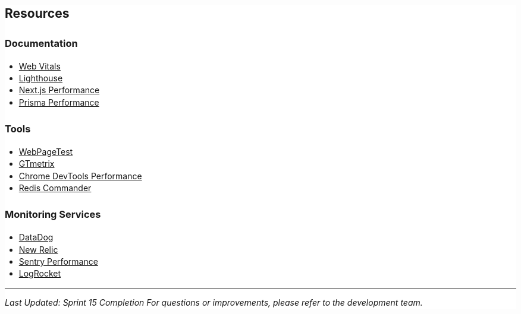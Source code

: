 ## Resources

### Documentation
- [Web Vitals](https://web.dev/vitals/)
- [Lighthouse](https://developers.google.com/web/tools/lighthouse)
- [Next.js Performance](https://nextjs.org/docs/app/building-your-application/optimizing)
- [Prisma Performance](https://www.prisma.io/docs/guides/performance-and-optimization)

### Tools
- [WebPageTest](https://www.webpagetest.org/)
- [GTmetrix](https://gtmetrix.com/)
- [Chrome DevTools Performance](https://developer.chrome.com/docs/devtools/performance/)
- [Redis Commander](https://github.com/joeferner/redis-commander)

### Monitoring Services
- [DataDog](https://www.datadoghq.com/)
- [New Relic](https://newrelic.com/)
- [Sentry Performance](https://sentry.io/for/performance/)
- [LogRocket](https://logrocket.com/)

---

*Last Updated: Sprint 15 Completion*
*For questions or improvements, please refer to the development team.*